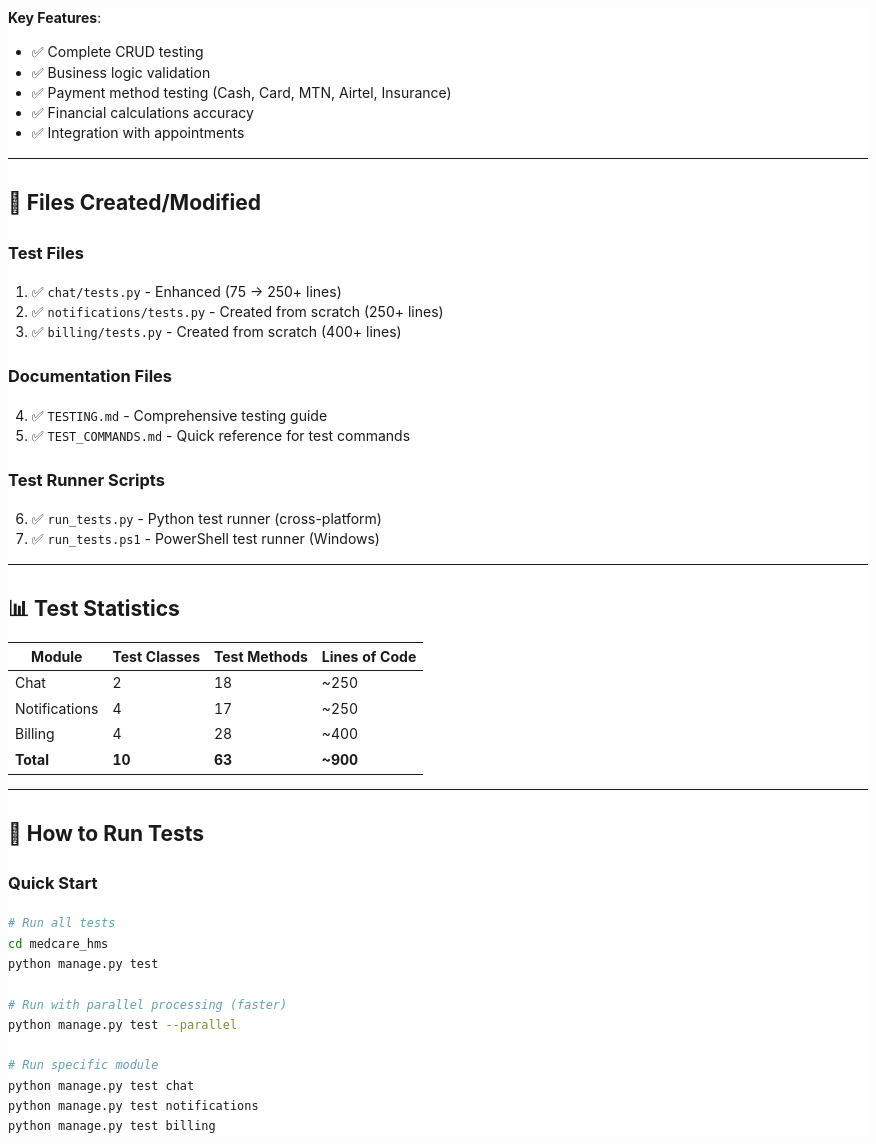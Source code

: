 **Key Features**:
- ✅ Complete CRUD testing
- ✅ Business logic validation
- ✅ Payment method testing (Cash, Card, MTN, Airtel, Insurance)
- ✅ Financial calculations accuracy
- ✅ Integration with appointments

---

## 📁 Files Created/Modified

### Test Files
1. ✅ `chat/tests.py` - Enhanced (75 → 250+ lines)
2. ✅ `notifications/tests.py` - Created from scratch (250+ lines)
3. ✅ `billing/tests.py` - Created from scratch (400+ lines)

### Documentation Files
4. ✅ `TESTING.md` - Comprehensive testing guide
5. ✅ `TEST_COMMANDS.md` - Quick reference for test commands

### Test Runner Scripts
6. ✅ `run_tests.py` - Python test runner (cross-platform)
7. ✅ `run_tests.ps1` - PowerShell test runner (Windows)

---

## 📊 Test Statistics

| Module | Test Classes | Test Methods | Lines of Code |
|--------|-------------|--------------|---------------|
| Chat | 2 | 18 | ~250 |
| Notifications | 4 | 17 | ~250 |
| Billing | 4 | 28 | ~400 |
| **Total** | **10** | **63** | **~900** |

---

## 🚀 How to Run Tests

### Quick Start
```bash
# Run all tests
cd medcare_hms
python manage.py test

# Run with parallel processing (faster)
python manage.py test --parallel

# Run specific module
python manage.py test chat
python manage.py test notifications
python manage.py test billing
```
